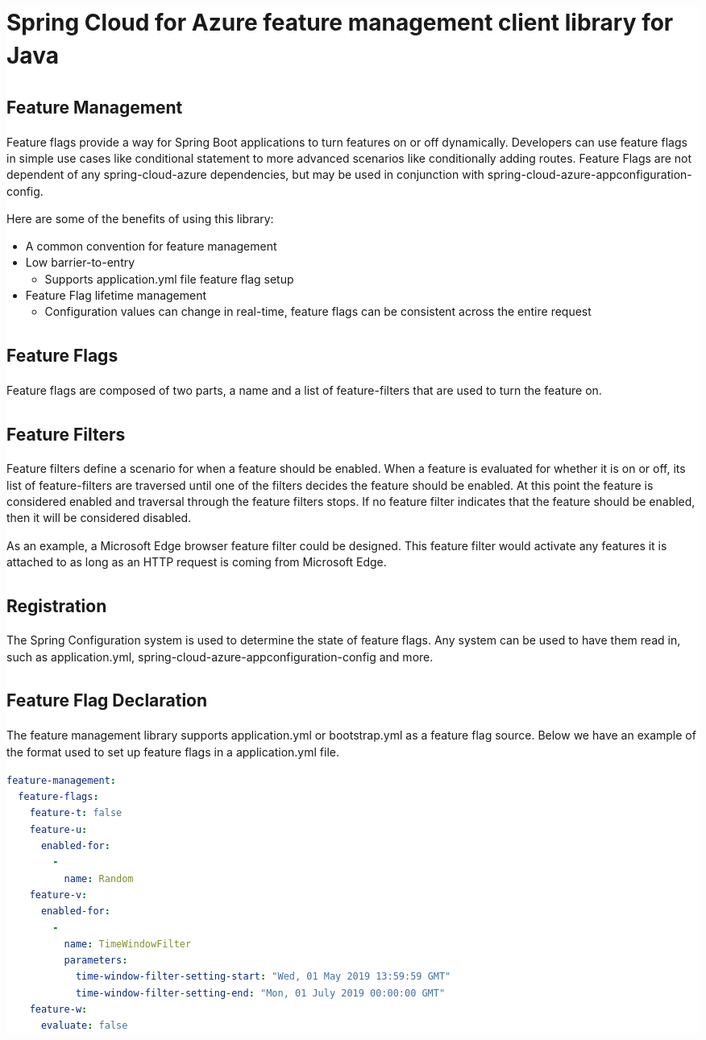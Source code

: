 # Spring Cloud for Azure feature management client library for Java

## Feature Management

Feature flags provide a way for Spring Boot applications to turn features on or off dynamically. Developers can use feature flags in simple use cases like conditional statement to more advanced scenarios like conditionally adding routes. Feature Flags are not dependent of any spring-cloud-azure dependencies, but may be used in conjunction with spring-cloud-azure-appconfiguration-config.

Here are some of the benefits of using this library:

* A common convention for feature management
* Low barrier-to-entry
  * Supports application.yml file feature flag setup
* Feature Flag lifetime management
  * Configuration values can change in real-time, feature flags can be consistent across the entire request

## Feature Flags

Feature flags are composed of two parts, a name and a list of feature-filters that are used to turn the feature on.

## Feature Filters

Feature filters define a scenario for when a feature should be enabled. When a feature is evaluated for whether it is on or off, its list of feature-filters are traversed until one of the filters decides the feature should be enabled. At this point the feature is considered enabled and traversal through the feature filters stops. If no feature filter indicates that the feature should be enabled, then it will be considered disabled.

As an example, a Microsoft Edge browser feature filter could be designed. This feature filter would activate any features it is attached to as long as an HTTP request is coming from Microsoft Edge.

## Registration

The Spring Configuration system is used to determine the state of feature flags. Any system can be used to have them read in, such as application.yml, spring-cloud-azure-appconfiguration-config and more.

## Feature Flag Declaration

The feature management library supports application.yml or bootstrap.yml as a feature flag source. Below we have an example of the format used to set up feature flags in a application.yml file.

```yaml
feature-management:
  feature-flags:
    feature-t: false
    feature-u:
      enabled-for:
        -
          name: Random
    feature-v:
      enabled-for:
        -
          name: TimeWindowFilter
          parameters:
            time-window-filter-setting-start: "Wed, 01 May 2019 13:59:59 GMT"
            time-window-filter-setting-end: "Mon, 01 July 2019 00:00:00 GMT"
    feature-w:
      evaluate: false
```